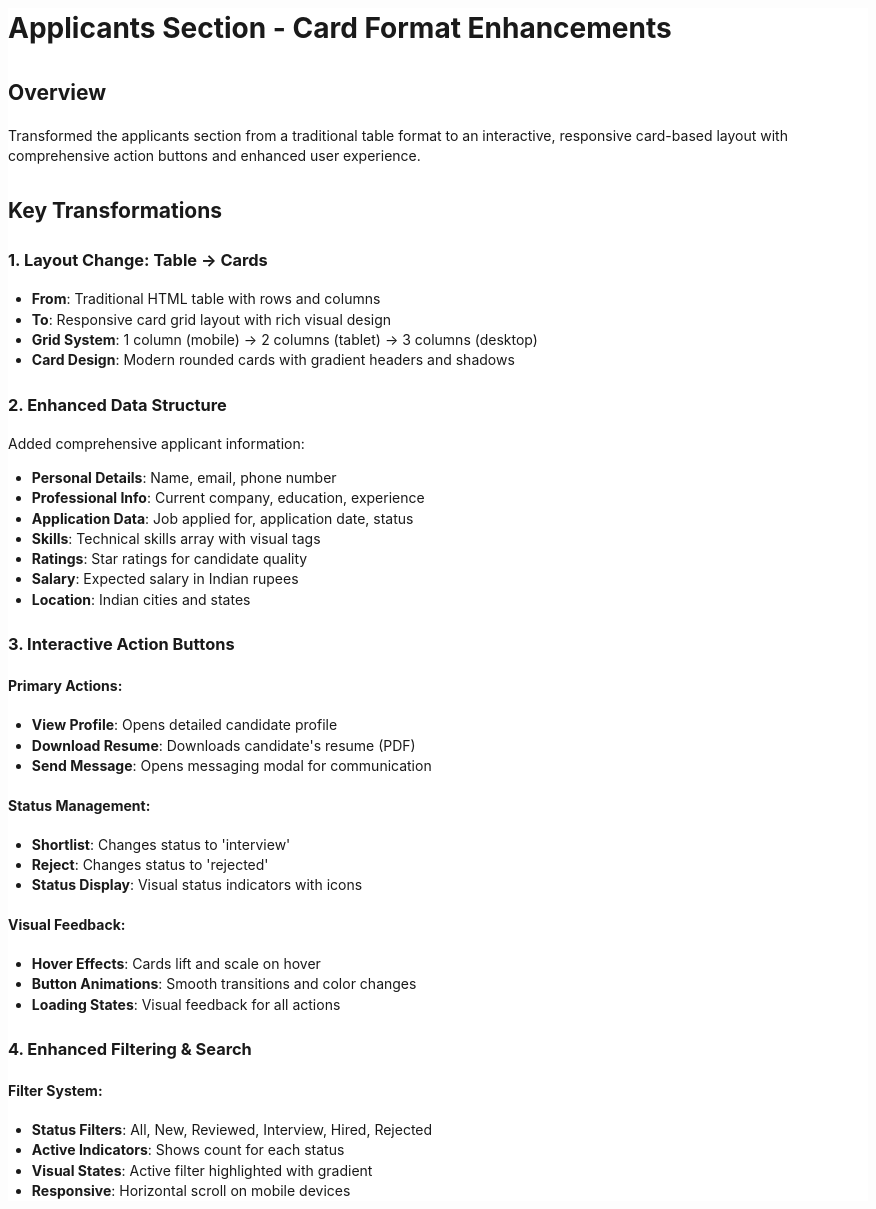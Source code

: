 # Applicants Section - Card Format Enhancements

## Overview
Transformed the applicants section from a traditional table format to an interactive, responsive card-based layout with comprehensive action buttons and enhanced user experience.

## Key Transformations

### 1. Layout Change: Table → Cards
- **From**: Traditional HTML table with rows and columns
- **To**: Responsive card grid layout with rich visual design
- **Grid System**: 1 column (mobile) → 2 columns (tablet) → 3 columns (desktop)
- **Card Design**: Modern rounded cards with gradient headers and shadows

### 2. Enhanced Data Structure
Added comprehensive applicant information:
- **Personal Details**: Name, email, phone number
- **Professional Info**: Current company, education, experience
- **Application Data**: Job applied for, application date, status
- **Skills**: Technical skills array with visual tags
- **Ratings**: Star ratings for candidate quality
- **Salary**: Expected salary in Indian rupees
- **Location**: Indian cities and states

### 3. Interactive Action Buttons

#### Primary Actions:
- **View Profile**: Opens detailed candidate profile
- **Download Resume**: Downloads candidate's resume (PDF)
- **Send Message**: Opens messaging modal for communication

#### Status Management:
- **Shortlist**: Changes status to 'interview' 
- **Reject**: Changes status to 'rejected'
- **Status Display**: Visual status indicators with icons

#### Visual Feedback:
- **Hover Effects**: Cards lift and scale on hover
- **Button Animations**: Smooth transitions and color changes
- **Loading States**: Visual feedback for all actions

### 4. Enhanced Filtering & Search

#### Filter System:
- **Status Filters**: All, New, Reviewed, Interview, Hired, Rejected
- **Active Indicators**: Shows count for each status
- **Visual States**: Active filter highlighted with gradient
- **Responsive**: Horizontal scroll on mobile devices
